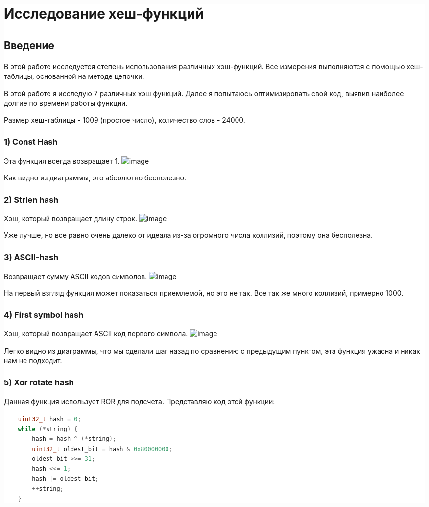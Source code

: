 # Исследование хеш-функций

## Введение

В этой работе исследуется степень использования различных хэш-функций. Все измерения выполняются с помощью хеш-таблицы, основанной на методе цепочки.

В этой работе я исследую 7 различных хэш функций.  Далее я попытаюсь оптимизировать свой код, выявив наиболее долгие по времени работы функции.

Размер хеш-таблицы - 1009 (простое число), количество слов - 24000.



### 1) Const Hash

Эта функция всегда возвращает 1.
![image](https://user-images.githubusercontent.com/70891530/118662152-75bc9e00-b7f8-11eb-9ae1-a8dcad346573.png)

Как видно из диаграммы, это абсолютно бесполезно.


### 2) Strlen hash

Хэш, который возвращает длину строк.
![image](https://user-images.githubusercontent.com/70891530/118662281-8e2cb880-b7f8-11eb-8187-5f697ecf14bd.png)

Уже лучше, но все равно очень далеко от идеала из-за огромного числа коллизий, поэтому она бесполезна.

### 3) 	ASCII-hash

Возвращает сумму ASCII кодов символов. 
![image](https://user-images.githubusercontent.com/70891530/118662309-92f16c80-b7f8-11eb-885c-c8c194cc5733.png)

На первый взгляд функция может показаться приемлемой, но это не так. Все так же много коллизий, примерно 1000.

### 4) First symbol hash

Хэш, который возвращает ASCII код первого символа.
![image](https://user-images.githubusercontent.com/70891530/118662334-9684f380-b7f8-11eb-8b89-c96ad619df93.png)

Легко видно из диаграммы, что мы сделали шаг назад по сравнению с предыдущим пунктом, эта функция ужасна и никак нам не подходит.

### 5) Xor rotate hash

Данная функция использует ROR для подсчета. Представляю код этой функции:

```c++
    uint32_t hash = 0;
    while (*string) {
        hash = hash ^ (*string);
        uint32_t oldest_bit = hash & 0x80000000;
        oldest_bit >>= 31;
        hash <<= 1;
        hash |= oldest_bit;
        ++string;
    }
```

